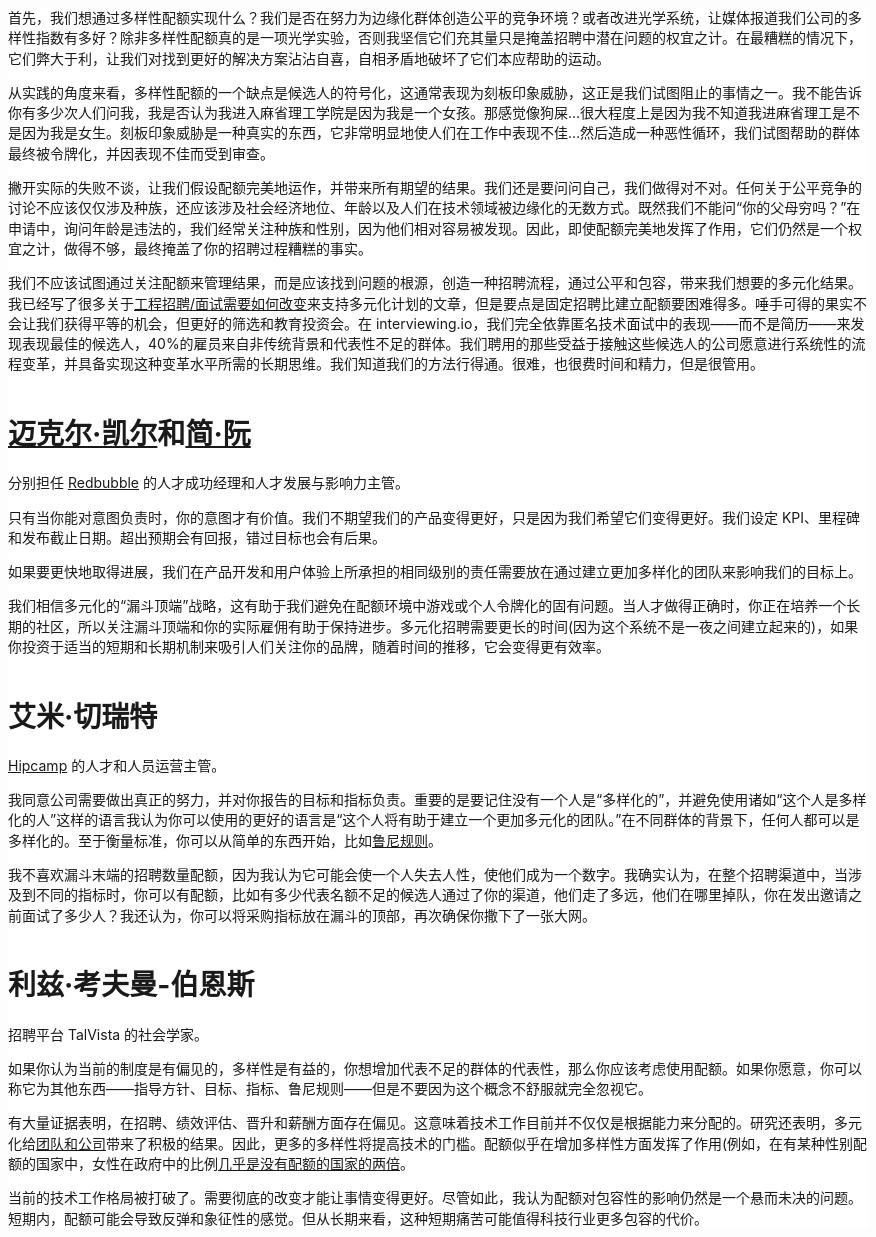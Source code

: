 首先，我们想通过多样性配额实现什么？我们是否在努力为边缘化群体创造公平的竞争环境？或者改进光学系统，让媒体报道我们公司的多样性指数有多好？除非多样性配额真的是一项光学实验，否则我坚信它们充其量只是掩盖招聘中潜在问题的权宜之计。在最糟糕的情况下，它们弊大于利，让我们对找到更好的解决方案沾沾自喜，自相矛盾地破坏了它们本应帮助的运动。

从实践的角度来看，多样性配额的一个缺点是候选人的符号化，这通常表现为刻板印象威胁，这正是我们试图阻止的事情之一。我不能告诉你有多少次人们问我，我是否认为我进入麻省理工学院是因为我是一个女孩。那感觉像狗屎…很大程度上是因为我不知道我进麻省理工是不是因为我是女生。刻板印象威胁是一种真实的东西，它非常明显地使人们在工作中表现不佳…然后造成一种恶性循环，我们试图帮助的群体最终被令牌化，并因表现不佳而受到审查。

撇开实际的失败不谈，让我们假设配额完美地运作，并带来所有期望的结果。我们还是要问问自己，我们做得对不对。任何关于公平竞争的讨论不应该仅仅涉及种族，还应该涉及社会经济地位、年龄以及人们在技术领域被边缘化的无数方式。既然我们不能问“你的父母穷吗？”在申请中，询问年龄是违法的，我们经常关注种族和性别，因为他们相对容易被发现。因此，即使配额完美地发挥了作用，它们仍然是一个权宜之计，做得不够，最终掩盖了你的招聘过程糟糕的事实。

我们不应该试图通过关注配额来管理结果，而是应该找到问题的根源，创造一种招聘流程，通过公平和包容，带来我们想要的多元化结果。我已经写了很多关于[工程招聘/面试需要如何改变](http://blog.interviewing.io/you-cant-fix-diversity-in-tech-without-fixing-the-technical-interview/)来支持多元化计划的文章，但是要点是固定招聘比建立配额要困难得多。唾手可得的果实不会让我们获得平等的机会，但更好的筛选和教育投资会。在 interviewing.io，我们完全依靠匿名技术面试中的表现——而不是简历——来发现表现最佳的候选人，40%的雇员来自非传统背景和代表性不足的群体。我们聘用的那些受益于接触这些候选人的公司愿意进行系统性的流程变革，并具备实现这种变革水平所需的长期思维。我们知道我们的方法行得通。很难，也很费时间和精力，但是很管用。

# [迈克尔·凯尔](https://www.linkedin.com/in/michaeljkyle/)和[简·阮](https://www.linkedin.com/in/jane-nguyen-6b43a21/)

分别担任 [Redbubble](https://www.keyvalues.com/redbubble) 的人才成功经理和人才发展与影响力主管。

只有当你能对意图负责时，你的意图才有价值。我们不期望我们的产品变得更好，只是因为我们希望它们变得更好。我们设定 KPI、里程碑和发布截止日期。超出预期会有回报，错过目标也会有后果。

如果要更快地取得进展，我们在产品开发和用户体验上所承担的相同级别的责任需要放在通过建立更加多样化的团队来影响我们的目标上。

我们相信多元化的“漏斗顶端”战略，这有助于我们避免在配额环境中游戏或个人令牌化的固有问题。当人才做得正确时，你正在培养一个长期的社区，所以关注漏斗顶端和你的实际雇佣有助于保持进步。多元化招聘需要更长的时间(因为这个系统不是一夜之间建立起来的)，如果你投资于适当的短期和长期机制来吸引人们关注你的品牌，随着时间的推移，它会变得更有效率。

# 艾米·切瑞特

[Hipcamp](https://www.keyvalues.com/hipcamp) 的人才和人员运营主管。

我同意公司需要做出真正的努力，并对你报告的目标和指标负责。重要的是要记住没有一个人是“多样化的”，并避免使用诸如“这个人是多样化的人”这样的语言我认为你可以使用的更好的语言是“这个人将有助于建立一个更加多元化的团队。”在不同群体的背景下，任何人都可以是多样化的。至于衡量标准，你可以从简单的东西开始，比如[鲁尼规则](https://en.wikipedia.org/wiki/Rooney_Rule)。

我不喜欢漏斗末端的招聘数量配额，因为我认为它可能会使一个人失去人性，使他们成为一个数字。我确实认为，在整个招聘渠道中，当涉及到不同的指标时，你可以有配额，比如有多少代表名额不足的候选人通过了你的渠道，他们走了多远，他们在哪里掉队，你在发出邀请之前面试了多少人？我还认为，你可以将采购指标放在漏斗的顶部，再次确保你撒下了一张大网。

# 利兹·考夫曼-伯恩斯

招聘平台 TalVista 的社会学家。

如果你认为当前的制度是有偏见的，多样性是有益的，你想增加代表不足的群体的代表性，那么你应该考虑使用配额。如果你愿意，你可以称它为其他东西——指导方针、目标、指标、鲁尼规则——但是不要因为这个概念不舒服就完全忽视它。

有大量证据表明，在招聘、绩效评估、晋升和薪酬方面存在偏见。这意味着技术工作目前并不仅仅是根据能力来分配的。研究还表明，多元化给[团队和公司](https://www.scientificamerican.com/article/how-diversity-makes-us-smarter/)带来了积极的结果。因此，更多的多样性将提高技术的门槛。配额似乎在增加多样性方面发挥了作用(例如，在有某种性别配额的国家中，女性在政府中的比例[几乎是没有配额的国家的两倍](https://scholar.harvard.edu/files/rpande/files/gender_quotas_-_april_2011.pdf)。

当前的技术工作格局被打破了。需要彻底的改变才能让事情变得更好。尽管如此，我认为配额对包容性的影响仍然是一个悬而未决的问题。短期内，配额可能会导致反弹和象征性的感觉。但从长期来看，这种短期痛苦可能值得科技行业更多包容的代价。
